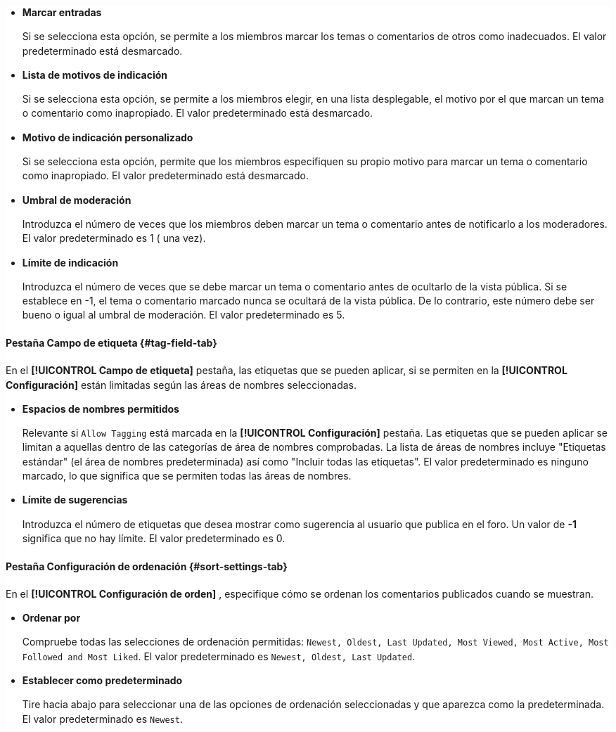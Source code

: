 * **Marcar entradas**

   Si se selecciona esta opción, se permite a los miembros marcar los temas o comentarios de otros como inadecuados. El valor predeterminado está desmarcado.

* **Lista de motivos de indicación**

   Si se selecciona esta opción, se permite a los miembros elegir, en una lista desplegable, el motivo por el que marcan un tema o comentario como inapropiado. El valor predeterminado está desmarcado.

* **Motivo de indicación personalizado**

   Si se selecciona esta opción, permite que los miembros especifiquen su propio motivo para marcar un tema o comentario como inapropiado. El valor predeterminado está desmarcado.

* **Umbral de moderación**

   Introduzca el número de veces que los miembros deben marcar un tema o comentario antes de notificarlo a los moderadores. El valor predeterminado es 1 ( una vez).

* **Límite de indicación**

   Introduzca el número de veces que se debe marcar un tema o comentario antes de ocultarlo de la vista pública. Si se establece en -1, el tema o comentario marcado nunca se ocultará de la vista pública. De lo contrario, este número debe ser bueno o igual al umbral de moderación. El valor predeterminado es 5.

#### Pestaña Campo de etiqueta {#tag-field-tab}

En el **[!UICONTROL Campo de etiqueta]** pestaña, las etiquetas que se pueden aplicar, si se permiten en la **[!UICONTROL Configuración]** están limitadas según las áreas de nombres seleccionadas.

* **Espacios de nombres permitidos**

   Relevante si `Allow Tagging` está marcada en la **[!UICONTROL Configuración]** pestaña. Las etiquetas que se pueden aplicar se limitan a aquellas dentro de las categorías de área de nombres comprobadas. La lista de áreas de nombres incluye &quot;Etiquetas estándar&quot; (el área de nombres predeterminada) así como &quot;Incluir todas las etiquetas&quot;. El valor predeterminado es ninguno marcado, lo que significa que se permiten todas las áreas de nombres.

* **Límite de sugerencias**

   Introduzca el número de etiquetas que desea mostrar como sugerencia al usuario que publica en el foro. Un valor de **-1** significa que no hay límite. El valor predeterminado es 0.

#### Pestaña Configuración de ordenación {#sort-settings-tab}

En el **[!UICONTROL Configuración de orden]** , especifique cómo se ordenan los comentarios publicados cuando se muestran.

* **Ordenar por**

   Compruebe todas las selecciones de ordenación permitidas: `Newest, Oldest, Last Updated, Most Viewed, Most Active, Most Followed and Most Liked`. El valor predeterminado es `Newest, Oldest, Last Updated`.

* **Establecer como predeterminado**

   Tire hacia abajo para seleccionar una de las opciones de ordenación seleccionadas y que aparezca como la predeterminada. El valor predeterminado es `Newest`.
